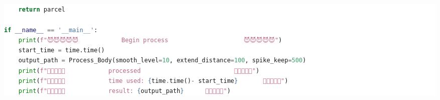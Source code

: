 ```python
    return parcel

if __name__ == '__main__':
    print(f"😈😈😈😈😈            Begin process                     😈😈😈😈😈")
    start_time = time.time()
    output_path = Process_Body(smooth_level=10, extend_distance=100, spike_keep=500)
    print(f"🤭🤭🤭🤭🤭            processed                          🤭🤭🤭🤭🤭")
    print(f"🎉🎉🎉🎉🎉            time used: {time.time()- start_time}       🎉🎉🎉🎉🎉")
    print(f"🚀🚀🚀🚀🚀            result: {output_path}      🚀🚀🚀🚀🚀")
```
